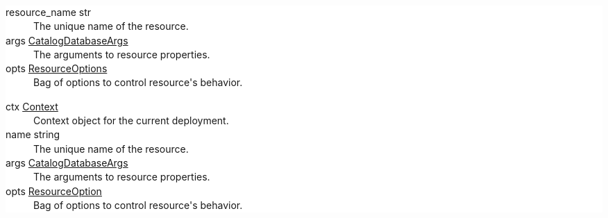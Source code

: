 </pulumi-choosable>
</div>

<div>
<pulumi-choosable type="language" values="python">

<dl class="resources-properties"><dt
        class="property-required" title="Required">
        <span>resource_name</span>
        <span class="property-indicator"></span>
        <span class="property-type">str</span>
    </dt>
    <dd>The unique name of the resource.</dd><dt
        class="property-optional" title="Optional">
        <span>args</span>
        <span class="property-indicator"></span>
        <span class="property-type"><a href="#inputs">CatalogDatabaseArgs</a></span>
    </dt>
    <dd>The arguments to resource properties.</dd><dt
        class="property-optional" title="Optional">
        <span>opts</span>
        <span class="property-indicator"></span>
        <span class="property-type"><a href="/docs/reference/pkg/python/pulumi/#pulumi.ResourceOptions">ResourceOptions</a></span>
    </dt>
    <dd>Bag of options to control resource&#39;s behavior.</dd></dl>

</pulumi-choosable>
</div>

<div>
<pulumi-choosable type="language" values="go">

<dl class="resources-properties"><dt
        class="property-optional" title="Optional">
        <span>ctx</span>
        <span class="property-indicator"></span>
        <span class="property-type"><a href="https://pkg.go.dev/github.com/pulumi/pulumi/sdk/v3/go/pulumi?tab=doc#Context">Context</a></span>
    </dt>
    <dd>Context object for the current deployment.</dd><dt
        class="property-required" title="Required">
        <span>name</span>
        <span class="property-indicator"></span>
        <span class="property-type">string</span>
    </dt>
    <dd>The unique name of the resource.</dd><dt
        class="property-optional" title="Optional">
        <span>args</span>
        <span class="property-indicator"></span>
        <span class="property-type"><a href="#inputs">CatalogDatabaseArgs</a></span>
    </dt>
    <dd>The arguments to resource properties.</dd><dt
        class="property-optional" title="Optional">
        <span>opts</span>
        <span class="property-indicator"></span>
        <span class="property-type"><a href="https://pkg.go.dev/github.com/pulumi/pulumi/sdk/v3/go/pulumi?tab=doc#ResourceOption">ResourceOption</a></span>
    </dt>
    <dd>Bag of options to control resource&#39;s behavior.</dd></dl>
